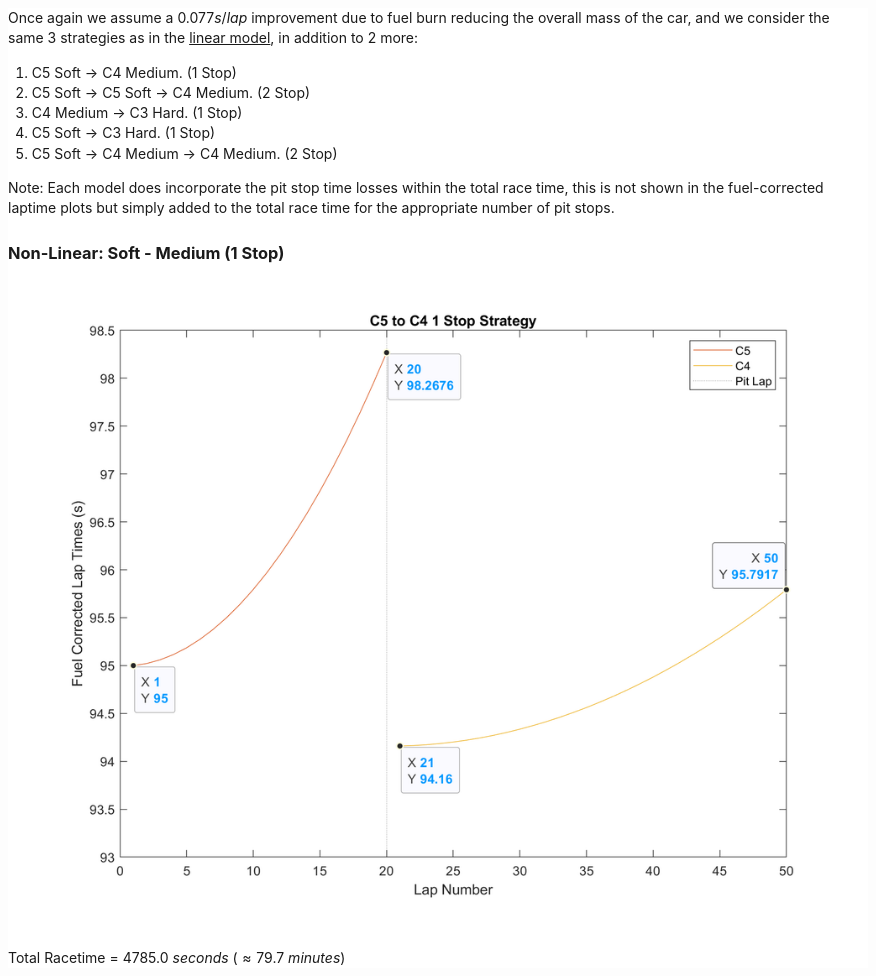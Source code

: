 Once again we assume a $0.077s/lap$ improvement due to fuel burn reducing the overall mass of the car, and we consider the same 3 strategies as in the [linear model](#linear-tyre-degradation-model-analysis), in addition to 2 more:

1. C5 Soft -> C4 Medium. (1 Stop)
2. C5 Soft -> C5 Soft -> C4 Medium. (2 Stop)
3. C4 Medium -> C3 Hard. (1 Stop)
4. C5 Soft -> C3 Hard. (1 Stop)
5. C5 Soft -> C4 Medium -> C4 Medium. (2 Stop)

Note: Each model does incorporate the pit stop time losses within the total race time, this is not shown in the fuel-corrected laptime plots but simply added to the total race time for the appropriate number of pit stops.

### Non-Linear: Soft - Medium (1 Stop)

![C5C4_1Stop_Non_Linear](./LasVegas_NonLinear_C5C4_1_Stop.png)

Total Racetime = $4785.0\ seconds$ ($\approx79.7\ minutes$)
